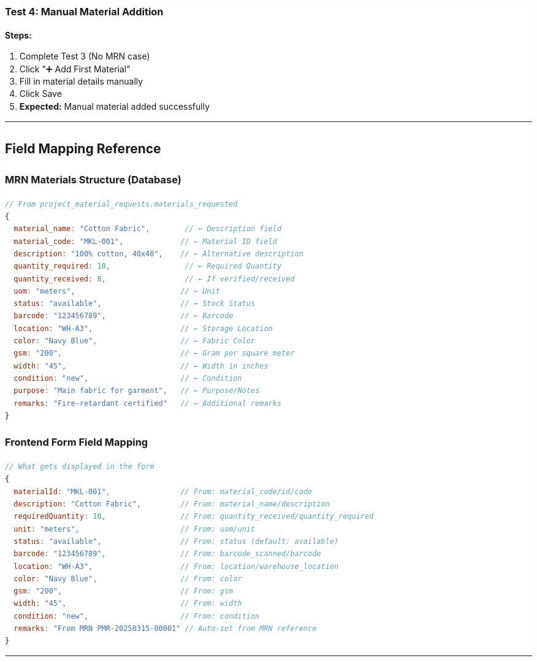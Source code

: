 ### Test 4: Manual Material Addition
**Steps:**
1. Complete Test 3 (No MRN case)
2. Click "➕ Add First Material"
3. Fill in material details manually
4. Click Save
5. **Expected:** Manual material added successfully

---

## Field Mapping Reference

### MRN Materials Structure (Database)

```javascript
// From project_material_requests.materials_requested
{
  material_name: "Cotton Fabric",        // ← Description field
  material_code: "MKL-001",             // ← Material ID field
  description: "100% cotton, 40x40",    // ← Alternative description
  quantity_required: 10,                 // ← Required Quantity
  quantity_received: 8,                  // ← If verified/received
  uom: "meters",                        // ← Unit
  status: "available",                  // ← Stock Status
  barcode: "123456789",                 // ← Barcode
  location: "WH-A3",                    // ← Storage Location
  color: "Navy Blue",                   // ← Fabric Color
  gsm: "200",                           // ← Gram per square meter
  width: "45",                          // ← Width in inches
  condition: "new",                     // ← Condition
  purpose: "Main fabric for garment",   // ← Purpose/Notes
  remarks: "Fire-retardant certified"   // ← Additional remarks
}
```

### Frontend Form Field Mapping

```javascript
// What gets displayed in the form
{
  materialId: "MKL-001",                // From: material_code/id/code
  description: "Cotton Fabric",         // From: material_name/description
  requiredQuantity: 10,                 // From: quantity_received/quantity_required
  unit: "meters",                       // From: uom/unit
  status: "available",                  // From: status (default: available)
  barcode: "123456789",                 // From: barcode_scanned/barcode
  location: "WH-A3",                    // From: location/warehouse_location
  color: "Navy Blue",                   // From: color
  gsm: "200",                           // From: gsm
  width: "45",                          // From: width
  condition: "new",                     // From: condition
  remarks: "From MRN PMR-20250315-00001" // Auto-set from MRN reference
}
```

---